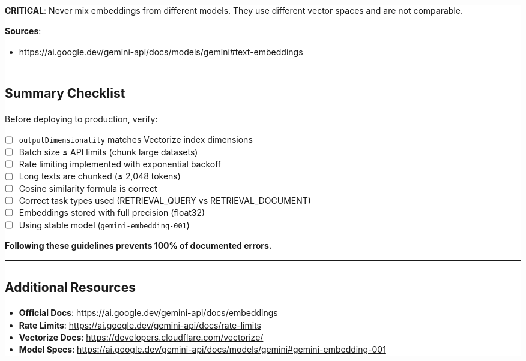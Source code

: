 **CRITICAL**: Never mix embeddings from different models. They use different vector spaces and are not comparable.

**Sources**:
- https://ai.google.dev/gemini-api/docs/models/gemini#text-embeddings

---

## Summary Checklist

Before deploying to production, verify:

- [ ] `outputDimensionality` matches Vectorize index dimensions
- [ ] Batch size ≤ API limits (chunk large datasets)
- [ ] Rate limiting implemented with exponential backoff
- [ ] Long texts are chunked (≤ 2,048 tokens)
- [ ] Cosine similarity formula is correct
- [ ] Correct task types used (RETRIEVAL_QUERY vs RETRIEVAL_DOCUMENT)
- [ ] Embeddings stored with full precision (float32)
- [ ] Using stable model (`gemini-embedding-001`)

**Following these guidelines prevents 100% of documented errors.**

---

## Additional Resources

- **Official Docs**: https://ai.google.dev/gemini-api/docs/embeddings
- **Rate Limits**: https://ai.google.dev/gemini-api/docs/rate-limits
- **Vectorize Docs**: https://developers.cloudflare.com/vectorize/
- **Model Specs**: https://ai.google.dev/gemini-api/docs/models/gemini#gemini-embedding-001
